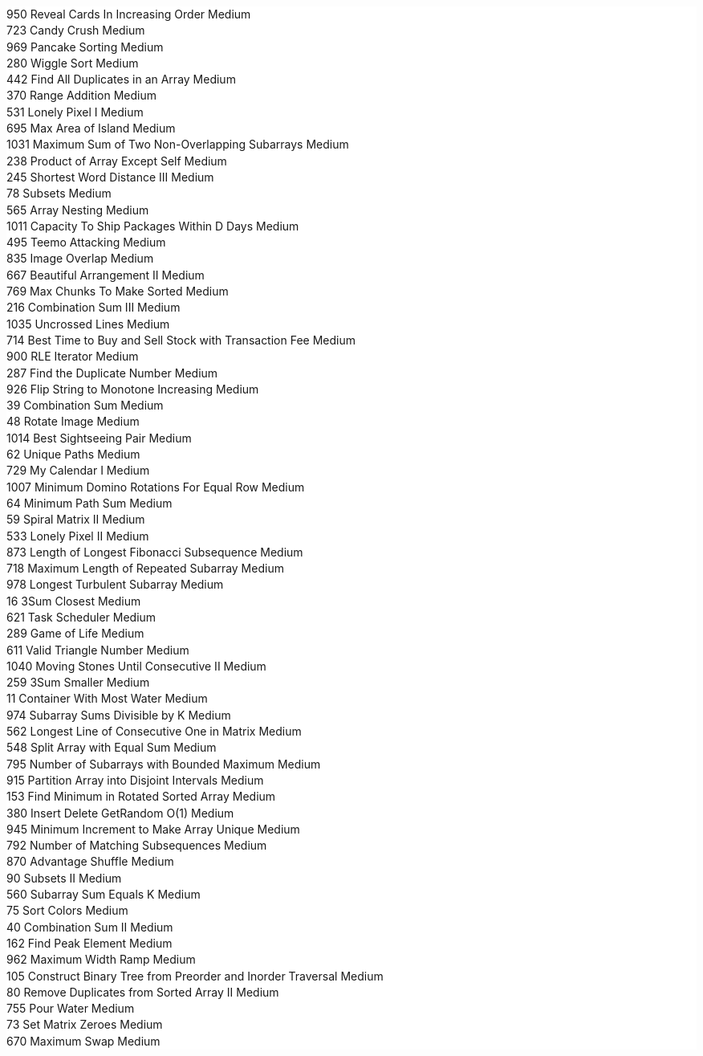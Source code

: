 950	Reveal Cards In Increasing Order		Medium	
723	Candy Crush 	Medium	
969	Pancake Sorting		Medium	
280	Wiggle Sort 	Medium	
442	Find All Duplicates in an Array		Medium	
370	Range Addition 	Medium	
531	Lonely Pixel I 	Medium	
695	Max Area of Island		Medium	
1031 Maximum Sum of Two Non-Overlapping Subarrays		Medium	
238	Product of Array Except Self		Medium	
245	Shortest Word Distance III 	Medium	
78	Subsets		Medium	
565	Array Nesting		Medium	
1011 Capacity To Ship Packages Within D Days		Medium	
495	Teemo Attacking		Medium	
835	Image Overlap		Medium	
667	Beautiful Arrangement II		Medium	
769	Max Chunks To Make Sorted		Medium	
216	Combination Sum III		Medium	
1035 Uncrossed Lines		Medium	
714	Best Time to Buy and Sell Stock with Transaction Fee		Medium	
900	RLE Iterator		Medium	
287	Find the Duplicate Number		Medium	
926	Flip String to Monotone Increasing		Medium	
39	Combination Sum		Medium	
48	Rotate Image		Medium	
1014 Best Sightseeing Pair		Medium	
62	Unique Paths		Medium	
729	My Calendar I		Medium	
1007 Minimum Domino Rotations For Equal Row		Medium	
64	Minimum Path Sum		Medium	
59	Spiral Matrix II		Medium	
533	Lonely Pixel II 	Medium	
873	Length of Longest Fibonacci Subsequence		Medium	
718	Maximum Length of Repeated Subarray		Medium	
978	Longest Turbulent Subarray		Medium	
16	3Sum Closest		Medium	
621	Task Scheduler		Medium	
289	Game of Life		Medium	
611	Valid Triangle Number		Medium	
1040 Moving Stones Until Consecutive II		Medium	
259	3Sum Smaller 	Medium	
11	Container With Most Water		Medium	
974	Subarray Sums Divisible by K		Medium	
562	Longest Line of Consecutive One in Matrix 	Medium	
548	Split Array with Equal Sum 	Medium	
795	Number of Subarrays with Bounded Maximum		Medium	
915	Partition Array into Disjoint Intervals		Medium	
153	Find Minimum in Rotated Sorted Array		Medium	
380	Insert Delete GetRandom O(1)		Medium	
945	Minimum Increment to Make Array Unique		Medium	
792	Number of Matching Subsequences		Medium	
870	Advantage Shuffle		Medium	
90	Subsets II		Medium	
560	Subarray Sum Equals K		Medium	
75	Sort Colors		Medium	
40	Combination Sum II		Medium	
162	Find Peak Element		Medium	
962	Maximum Width Ramp		Medium	
105	Construct Binary Tree from Preorder and Inorder Traversal		Medium	
80	Remove Duplicates from Sorted Array II		Medium	
755	Pour Water 	Medium	
73	Set Matrix Zeroes		Medium	
670	Maximum Swap		Medium	